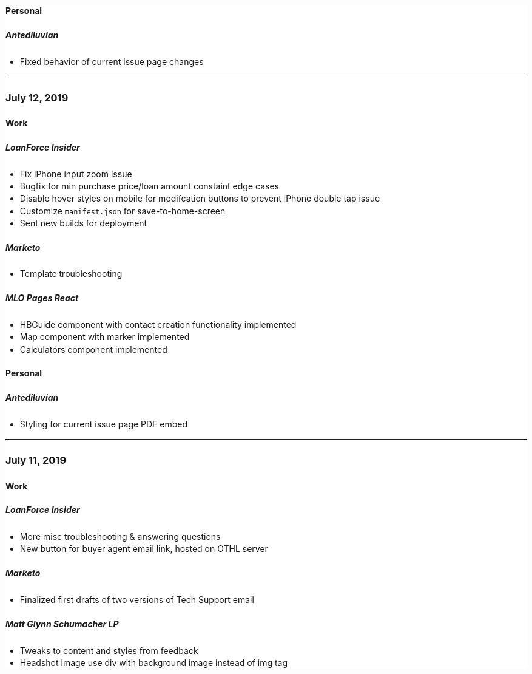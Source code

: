 #### Personal

##### Antediluvian

- Fixed behavior of current issue page changes

---

### July 12, 2019

#### Work

##### LoanForce Insider

- Fix iPhone input zoom issue
- Bugfix for min purchase price/loan amount constaint edge cases
- Disable hover styles on mobile for modifcation buttons to prevent iPhone double tap issue
- Customize `manifest.json` for save-to-home-screen
- Sent new builds for deployment

##### Marketo

- Template troubleshooting

##### MLO Pages React

- HBGuide component with contact creation functionality implemented
- Map component with marker implemented
- Calculators component implemented

#### Personal

##### Antediluvian

- Styling for current issue page PDF embed

---

### July 11, 2019

#### Work

##### LoanForce Insider

- More misc troubleshooting & answering questions
- New button for buyer agent email link, hosted on OTHL server

##### Marketo

- Finalized first drafts of two versions of Tech Support email

##### Matt Glynn Schumacher LP

- Tweaks to content and styles from feedback
- Headshot image use div with background image instead of img tag
